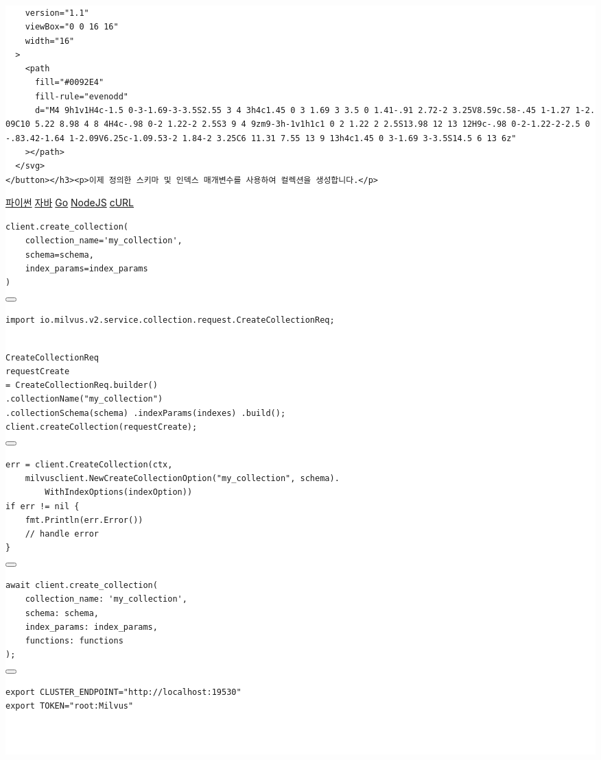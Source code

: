         version="1.1"
        viewBox="0 0 16 16"
        width="16"
      >
        <path
          fill="#0092E4"
          fill-rule="evenodd"
          d="M4 9h1v1H4c-1.5 0-3-1.69-3-3.5S2.55 3 4 3h4c1.45 0 3 1.69 3 3.5 0 1.41-.91 2.72-2 3.25V8.59c.58-.45 1-1.27 1-2.09C10 5.22 8.98 4 8 4H4c-.98 0-2 1.22-2 2.5S3 9 4 9zm9-3h-1v1h1c1 0 2 1.22 2 2.5S13.98 12 13 12H9c-.98 0-2-1.22-2-2.5 0-.83.42-1.64 1-2.09V6.25c-1.09.53-2 1.84-2 3.25C6 11.31 7.55 13 9 13h4c1.45 0 3-1.69 3-3.5S14.5 6 13 6z"
        ></path>
      </svg>
    </button></h3><p>이제 정의한 스키마 및 인덱스 매개변수를 사용하여 컬렉션을 생성합니다.</p>
<div class="multipleCode">
   <a href="#python">파이썬</a> <a href="#java">자바</a> <a href="#go">Go</a> <a href="#javascript">NodeJS</a> <a href="#bash">cURL</a></div>
<pre><code translate="no" class="language-python">client.create_collection(
    collection_name=<span class="hljs-string">&#x27;my_collection&#x27;</span>, 
    schema=schema, 
    index_params=index_params
)
<button class="copy-code-btn"></button></code></pre>
<pre><code translate="no" class="language-java"><span class="hljs-keyword">import</span> io.milvus.v2.service.collection.request.CreateCollectionReq;

<span class="hljs-type">CreateCollectionReq</span> <span class="hljs-variable">requestCreate</span> <span class="hljs-operator">=</span> CreateCollectionReq.builder()
        .collectionName(<span class="hljs-string">&quot;my_collection&quot;</span>)
        .collectionSchema(schema)
        .indexParams(indexes)
        .build();
client.createCollection(requestCreate);
<button class="copy-code-btn"></button></code></pre>
<pre><code translate="no" class="language-go">err = client.CreateCollection(ctx,
    milvusclient.NewCreateCollectionOption(<span class="hljs-string">&quot;my_collection&quot;</span>, schema).
        WithIndexOptions(indexOption))
<span class="hljs-keyword">if</span> err != <span class="hljs-literal">nil</span> {
    fmt.Println(err.Error())
    <span class="hljs-comment">// handle error</span>
}
<button class="copy-code-btn"></button></code></pre>
<pre><code translate="no" class="language-javascript"><span class="hljs-keyword">await</span> client.<span class="hljs-title function_">create_collection</span>(
    <span class="hljs-attr">collection_name</span>: <span class="hljs-string">&#x27;my_collection&#x27;</span>, 
    <span class="hljs-attr">schema</span>: schema, 
    <span class="hljs-attr">index_params</span>: index_params,
    <span class="hljs-attr">functions</span>: functions
);
<button class="copy-code-btn"></button></code></pre>
<pre><code translate="no" class="language-bash"><span class="hljs-built_in">export</span> CLUSTER_ENDPOINT=<span class="hljs-string">&quot;http://localhost:19530&quot;</span>
<span class="hljs-built_in">export</span> TOKEN=<span class="hljs-string">&quot;root:Milvus&quot;</span>

